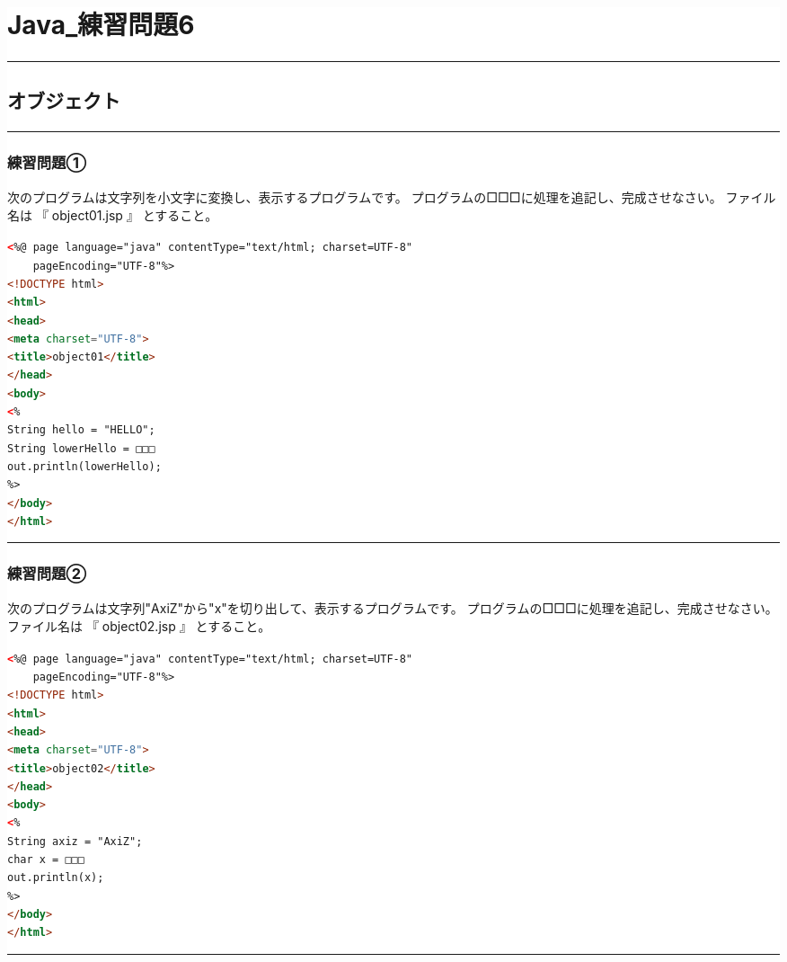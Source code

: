 # Java_練習問題6

---

## オブジェクト

---

### 練習問題①

次のプログラムは文字列を小文字に変換し、表示するプログラムです。
プログラムの□□□に処理を追記し、完成させなさい。
ファイル名は 『 object01.jsp 』 とすること。

```html
<%@ page language="java" contentType="text/html; charset=UTF-8"
    pageEncoding="UTF-8"%>
<!DOCTYPE html>
<html>
<head>
<meta charset="UTF-8">
<title>object01</title>
</head>
<body>
<%
String hello = "HELLO";
String lowerHello = □□□
out.println(lowerHello);
%>
</body>
</html>
```

---

### 練習問題②

次のプログラムは文字列"AxiZ"から"x"を切り出して、表示するプログラムです。
プログラムの□□□に処理を追記し、完成させなさい。
ファイル名は 『 object02.jsp 』 とすること。

```html
<%@ page language="java" contentType="text/html; charset=UTF-8"
    pageEncoding="UTF-8"%>
<!DOCTYPE html>
<html>
<head>
<meta charset="UTF-8">
<title>object02</title>
</head>
<body>
<%
String axiz = "AxiZ";
char x = □□□
out.println(x);
%>
</body>
</html>
```

---
